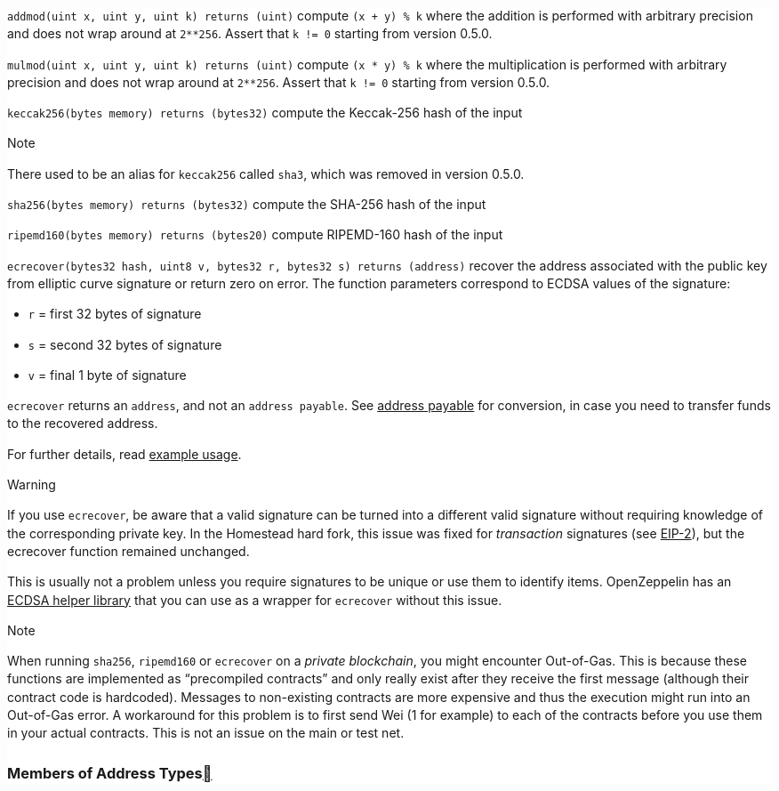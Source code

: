 `addmod(uint x, uint y, uint k) returns (uint)`
compute `(x + y) % k` where the addition is performed with arbitrary precision and does not wrap around at `2**256`. Assert that `k != 0` starting from version 0.5.0.

`mulmod(uint x, uint y, uint k) returns (uint)`
compute `(x * y) % k` where the multiplication is performed with arbitrary precision and does not wrap around at `2**256`. Assert that `k != 0` starting from version 0.5.0.

`keccak256(bytes memory) returns (bytes32)`
compute the Keccak-256 hash of the input

Note

There used to be an alias for `keccak256` called `sha3`, which was removed in version 0.5.0.

`sha256(bytes memory) returns (bytes32)`
compute the SHA-256 hash of the input

`ripemd160(bytes memory) returns (bytes20)`
compute RIPEMD-160 hash of the input

`ecrecover(bytes32 hash, uint8 v, bytes32 r, bytes32 s) returns (address)`
recover the address associated with the public key from elliptic curve signature or return zero on error. The function parameters correspond to ECDSA values of the signature:

*   `r` = first 32 bytes of signature

*   `s` = second 32 bytes of signature

*   `v` = final 1 byte of signature

`ecrecover` returns an `address`, and not an `address payable`. See [address payable](https://docs.soliditylang.org/en/latest/types.html#address) for conversion, in case you need to transfer funds to the recovered address.

For further details, read [example usage](https://ethereum.stackexchange.com/questions/1777/workflow-on-signing-a-string-with-private-key-followed-by-signature-verificatio).

Warning

If you use `ecrecover`, be aware that a valid signature can be turned into a different valid signature without requiring knowledge of the corresponding private key. In the Homestead hard fork, this issue was fixed for _transaction_ signatures (see [EIP-2](https://eips.ethereum.org/EIPS/eip-2#specification)), but the ecrecover function remained unchanged.

This is usually not a problem unless you require signatures to be unique or use them to identify items. OpenZeppelin has an [ECDSA helper library](https://docs.openzeppelin.com/contracts/4.x/api/utils#ECDSA) that you can use as a wrapper for `ecrecover` without this issue.

Note

When running `sha256`, `ripemd160` or `ecrecover` on a _private blockchain_, you might encounter Out-of-Gas. This is because these functions are implemented as “precompiled contracts” and only really exist after they receive the first message (although their contract code is hardcoded). Messages to non-existing contracts are more expensive and thus the execution might run into an Out-of-Gas error. A workaround for this problem is to first send Wei (1 for example) to each of the contracts before you use them in your actual contracts. This is not an issue on the main or test net.

### Members of Address Types[](https://docs.soliditylang.org/en/latest/units-and-global-variables.html#members-of-address-types "Link to this heading")
